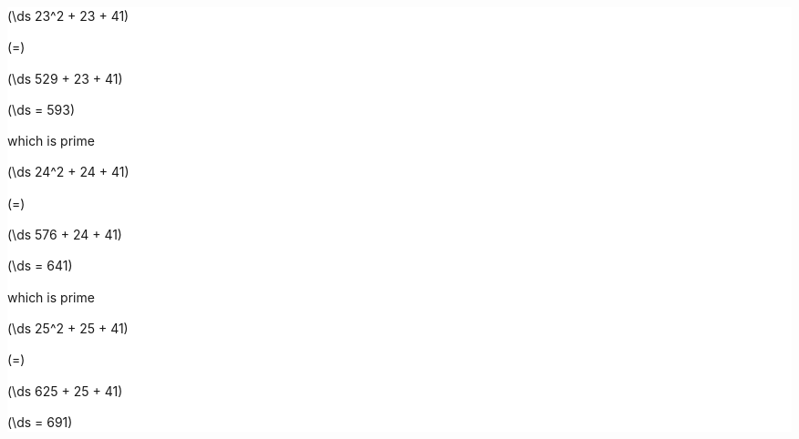 






\(\ds 23^2 + 23 + 41\)

\(=\)







\(\ds 529 + 23 + 41\)

\(\ds = 593\)



which is prime














\(\ds 24^2 + 24 + 41\)

\(=\)







\(\ds 576 + 24 + 41\)

\(\ds = 641\)



which is prime














\(\ds 25^2 + 25 + 41\)

\(=\)







\(\ds 625 + 25 + 41\)

\(\ds = 691\)
